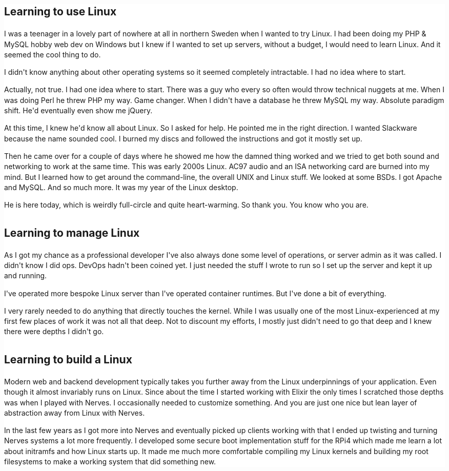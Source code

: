 

## Learning to use Linux

I was a teenager in a lovely part of nowhere at all in northern Sweden when I wanted to try Linux. I had been doing my PHP & MySQL hobby web dev on Windows but I knew if I wanted to set up servers, without a budget, I would need to learn Linux. And it seemed the cool thing to do.

I didn't know anything about other operating systems so it seemed completely intractable. I had no idea where to start.

Actually, not true. I had one idea where to start. There was a guy who every so often would throw technical nuggets at me. When I was doing Perl he threw PHP my way. Game changer. When I didn't have a database he threw MySQL my way. Absolute paradigm shift. He'd eventually even show me jQuery.

At this time, I knew he'd know all about Linux. So I asked for help. He pointed me in the right direction. I wanted Slackware because the name sounded cool. I burned my discs and followed the instructions and got it mostly set up.

Then he came over for a couple of days where he showed me how the damned thing worked and we tried to get both sound and networking to work at the same time. This was early 2000s Linux. AC97 audio and an ISA networking card are burned into my mind. But I learned how to get around the command-line, the overall UNIX and Linux stuff. We looked at some BSDs. I got Apache and MySQL. And so much more. It was my year of the Linux desktop.

He is here today, which is weirdly full-circle and quite heart-warming. So thank you. You know who you are.

## Learning to manage Linux

As I got my chance as a professional developer I've also always done some level of operations, or server admin as it was called. I didn't know I did ops. DevOps hadn't been coined yet. I just needed the stuff I wrote to run so I set up the server and kept it up and running.

I've operated more bespoke Linux server than I've operated container runtimes. But I've done a bit of everything.

I very rarely needed to do anything that directly touches the kernel. While I was usually one of the most Linux-experienced at my first few places of work it was not all that deep. Not to discount my efforts, I mostly just didn't need to go that deep and I knew there were depths I didn't go.

## Learning to build a Linux

Modern web and backend development typically takes you further away from the Linux underpinnings of your application. Even though it almost invariably runs on Linux. Since about the time I started working with Elixir the only times I scratched those depths was when I played with Nerves. I occasionally needed to customize something. And you are just one nice but lean layer of abstraction away from Linux with Nerves.

In the last few years as I got more into Nerves and eventually picked up clients working with that I ended up twisting and turning Nerves systems a lot more frequently. I developed some secure boot implementation stuff for the RPi4 which made me learn a lot about initramfs and how Linux starts up. It made me much more comfortable compiling my Linux kernels and building my root filesystems to make a working system that did something new.
